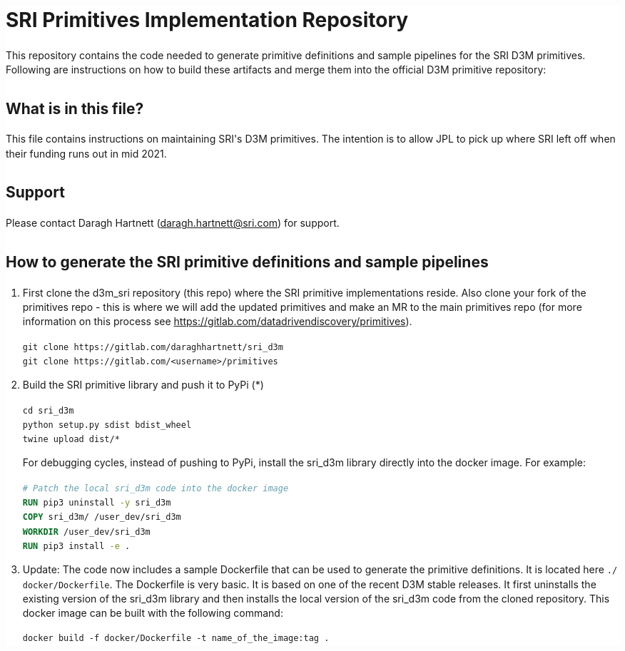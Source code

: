 # SRI Primitives Implementation Repository
This repository contains the code needed to generate primitive definitions and sample pipelines for the SRI D3M
primitives. Following are instructions on how to build these artifacts and merge them into the official D3M 
primitive repository:


What is in this file?
----------------------
This file contains instructions on maintaining SRI's D3M primitives. The intention is to allow JPL to pick up where
SRI left off when their funding runs out in mid 2021.


Support
-------
Please contact Daragh Hartnett (daragh.hartnett@sri.com) for support.


How to generate the SRI primitive definitions and sample pipelines
------------------------------------------------------------------
1. First clone the d3m_sri repository (this repo) where the SRI primitive implementations reside. Also clone your fork 
   of the primitives repo - this is where we will add the updated primitives and make an MR to the main primitives repo 
   (for more information on this process see https://gitlab.com/datadrivendiscovery/primitives).

   ```shell
   git clone https://gitlab.com/daraghhartnett/sri_d3m
   git clone https://gitlab.com/<username>/primitives
   ```

2. Build the SRI primitive library and push it to PyPi (*)

    ```shell
    cd sri_d3m
    python setup.py sdist bdist_wheel
    twine upload dist/*
    ```

    For debugging cycles, instead of pushing to PyPi, install the sri_d3m library directly into the docker image. For
    example:
      
    ```dockerfile
    # Patch the local sri_d3m code into the docker image
    RUN pip3 uninstall -y sri_d3m
    COPY sri_d3m/ /user_dev/sri_d3m
    WORKDIR /user_dev/sri_d3m
    RUN pip3 install -e .
   ```

3. Update: The code now includes a sample Dockerfile that can be used to generate the primitive definitions. It is 
   located here `./docker/Dockerfile`. The Dockerfile is very basic. It is based on one of the recent D3M stable 
   releases. It first uninstalls the existing version of the sri_d3m library and then installs the local version of the
   sri_d3m code from the cloned repository. This docker image can be built with the following command:
   
   ```shell
   docker build -f docker/Dockerfile -t name_of_the_image:tag .
   ```
